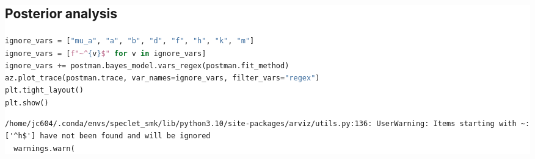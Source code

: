 

## Posterior analysis


```python
ignore_vars = ["mu_a", "a", "b", "d", "f", "h", "k", "m"]
ignore_vars = [f"~^{v}$" for v in ignore_vars]
ignore_vars += postman.bayes_model.vars_regex(postman.fit_method)
az.plot_trace(postman.trace, var_names=ignore_vars, filter_vars="regex")
plt.tight_layout()
plt.show()
```

    /home/jc604/.conda/envs/speclet_smk/lib/python3.10/site-packages/arviz/utils.py:136: UserWarning: Items starting with ~: ['^h$'] have not been found and will be ignored
      warnings.warn(



